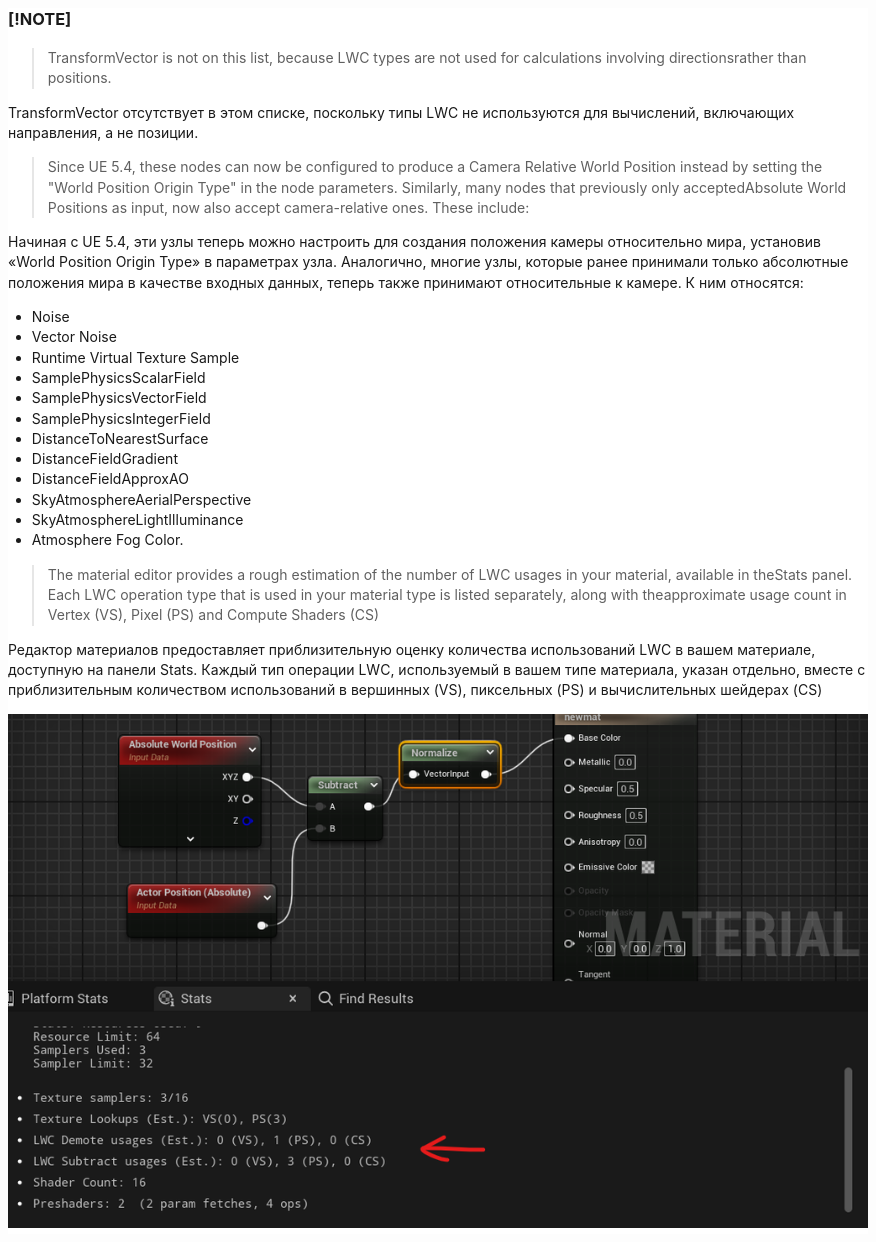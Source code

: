 ### [!NOTE]
> TransformVector is not on this list, because LWC types are not used for calculations involving directionsrather than positions.

TransformVector отсутствует в этом списке, поскольку типы LWC не используются для вычислений, включающих направления, а не позиции.

> Since UE 5.4, these nodes can now be configured to produce a Camera Relative World Position instead by setting the "World Position Origin Type" in the node parameters. Similarly, many nodes that previously only acceptedAbsolute World Positions as input, now also accept camera-relative ones. These include:

Начиная с UE 5.4, эти узлы теперь можно настроить для создания положения камеры относительно мира, установив «World Position Origin Type» в параметрах узла. Аналогично, многие узлы, которые ранее принимали только абсолютные положения мира в качестве входных данных, теперь также принимают относительные к камере. К ним относятся:

- Noise
- Vector Noise
- Runtime Virtual Texture Sample
- SamplePhysicsScalarField
- SamplePhysicsVectorField
- SamplePhysicsIntegerField
- DistanceToNearestSurface
- DistanceFieldGradient
- DistanceFieldApproxAO
- SkyAtmosphereAerialPerspective
- SkyAtmosphereLightIlluminance
- Atmosphere Fog Color.

> The material editor provides a rough estimation of the number of LWC usages in your material, available in theStats panel. Each LWC operation type that is used in your material type is listed separately, along with theapproximate usage count in Vertex (VS), Pixel (PS) and Compute Shaders (CS)

Редактор материалов предоставляет приблизительную оценку количества использований LWC в вашем материале, доступную на панели Stats. Каждый тип операции LWC, используемый в вашем типе материала, указан отдельно, вместе с приблизительным количеством использований в вершинных (VS), пиксельных (PS) и вычислительных шейдерах (CS)

![alt text](image.png-2.png)